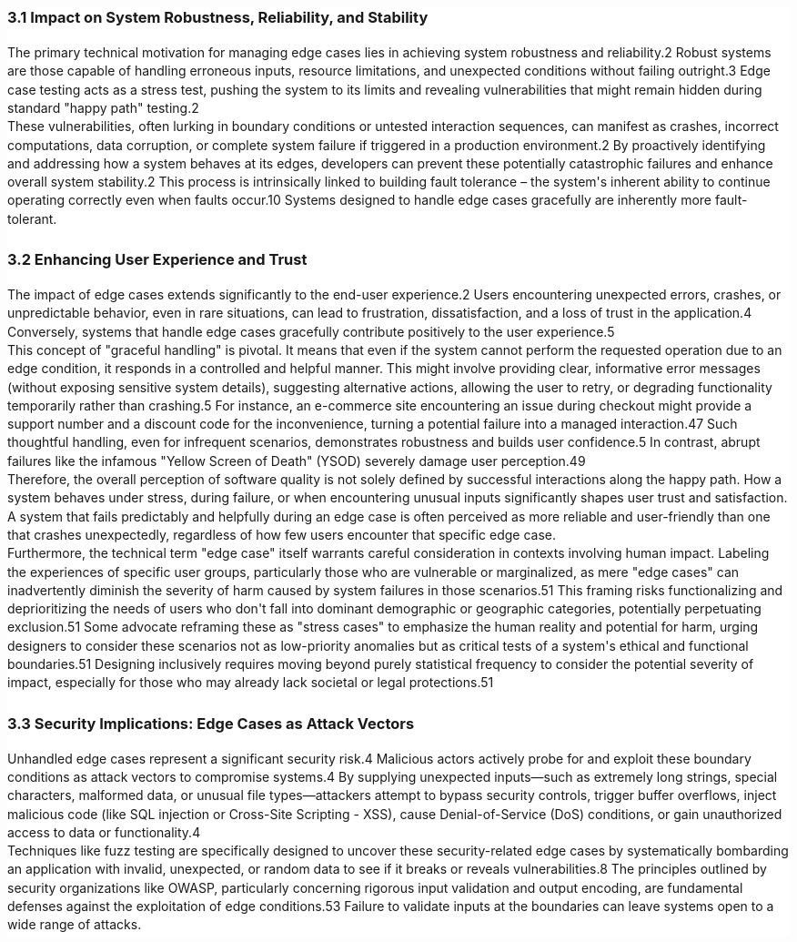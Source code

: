 ### **3.1 Impact on System Robustness, Reliability, and Stability**

The primary technical motivation for managing edge cases lies in achieving system robustness and reliability.2 Robust systems are those capable of handling erroneous inputs, resource limitations, and unexpected conditions without failing outright.3 Edge case testing acts as a stress test, pushing the system to its limits and revealing vulnerabilities that might remain hidden during standard "happy path" testing.2  
These vulnerabilities, often lurking in boundary conditions or untested interaction sequences, can manifest as crashes, incorrect computations, data corruption, or complete system failure if triggered in a production environment.2 By proactively identifying and addressing how a system behaves at its edges, developers can prevent these potentially catastrophic failures and enhance overall system stability.2 This process is intrinsically linked to building fault tolerance – the system's inherent ability to continue operating correctly even when faults occur.10 Systems designed to handle edge cases gracefully are inherently more fault-tolerant.

### **3.2 Enhancing User Experience and Trust**

The impact of edge cases extends significantly to the end-user experience.2 Users encountering unexpected errors, crashes, or unpredictable behavior, even in rare situations, can lead to frustration, dissatisfaction, and a loss of trust in the application.4 Conversely, systems that handle edge cases gracefully contribute positively to the user experience.5  
This concept of "graceful handling" is pivotal. It means that even if the system cannot perform the requested operation due to an edge condition, it responds in a controlled and helpful manner. This might involve providing clear, informative error messages (without exposing sensitive system details), suggesting alternative actions, allowing the user to retry, or degrading functionality temporarily rather than crashing.5 For instance, an e-commerce site encountering an issue during checkout might provide a support number and a discount code for the inconvenience, turning a potential failure into a managed interaction.47 Such thoughtful handling, even for infrequent scenarios, demonstrates robustness and builds user confidence.5 In contrast, abrupt failures like the infamous "Yellow Screen of Death" (YSOD) severely damage user perception.49  
Therefore, the overall perception of software quality is not solely defined by successful interactions along the happy path. How a system behaves under stress, during failure, or when encountering unusual inputs significantly shapes user trust and satisfaction. A system that fails predictably and helpfully during an edge case is often perceived as more reliable and user-friendly than one that crashes unexpectedly, regardless of how few users encounter that specific edge case.  
Furthermore, the technical term "edge case" itself warrants careful consideration in contexts involving human impact. Labeling the experiences of specific user groups, particularly those who are vulnerable or marginalized, as mere "edge cases" can inadvertently diminish the severity of harm caused by system failures in those scenarios.51 This framing risks functionalizing and deprioritizing the needs of users who don't fall into dominant demographic or geographic categories, potentially perpetuating exclusion.51 Some advocate reframing these as "stress cases" to emphasize the human reality and potential for harm, urging designers to consider these scenarios not as low-priority anomalies but as critical tests of a system's ethical and functional boundaries.51 Designing inclusively requires moving beyond purely statistical frequency to consider the potential severity of impact, especially for those who may already lack societal or legal protections.51

### **3.3 Security Implications: Edge Cases as Attack Vectors**

Unhandled edge cases represent a significant security risk.4 Malicious actors actively probe for and exploit these boundary conditions as attack vectors to compromise systems.4 By supplying unexpected inputs—such as extremely long strings, special characters, malformed data, or unusual file types—attackers attempt to bypass security controls, trigger buffer overflows, inject malicious code (like SQL injection or Cross-Site Scripting \- XSS), cause Denial-of-Service (DoS) conditions, or gain unauthorized access to data or functionality.4  
Techniques like fuzz testing are specifically designed to uncover these security-related edge cases by systematically bombarding an application with invalid, unexpected, or random data to see if it breaks or reveals vulnerabilities.8 The principles outlined by security organizations like OWASP, particularly concerning rigorous input validation and output encoding, are fundamental defenses against the exploitation of edge conditions.53 Failure to validate inputs at the boundaries can leave systems open to a wide range of attacks.
